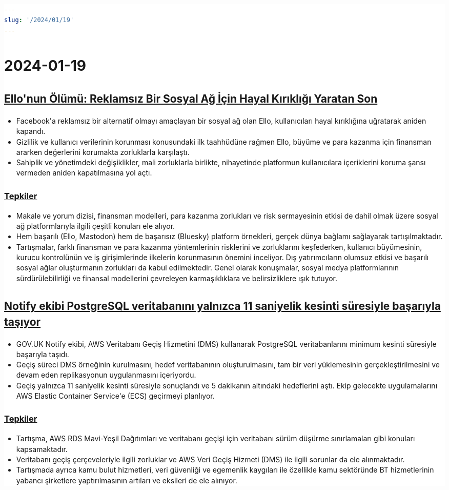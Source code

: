 ```yaml
---
slug: '/2024/01/19'
---
```


# 2024-01-19

## [Ello'nun Ölümü: Reklamsız Bir Sosyal Ağ İçin Hayal Kırıklığı Yaratan Son](https://waxy.org/2024/01/the-quiet-death-of-ellos-big-dreams/)

- Facebook'a reklamsız bir alternatif olmayı amaçlayan bir sosyal ağ olan Ello, kullanıcıları hayal kırıklığına uğratarak aniden kapandı.
- Gizlilik ve kullanıcı verilerinin korunması konusundaki ilk taahhüdüne rağmen Ello, büyüme ve para kazanma için finansman ararken değerlerini korumakta zorluklarla karşılaştı.
- Sahiplik ve yönetimdeki değişiklikler, mali zorluklarla birlikte, nihayetinde platformun kullanıcılara içeriklerini koruma şansı vermeden aniden kapatılmasına yol açtı.

### [Tepkiler](https://news.ycombinator.com/item?id=39043871)

- Makale ve yorum dizisi, finansman modelleri, para kazanma zorlukları ve risk sermayesinin etkisi de dahil olmak üzere sosyal ağ platformlarıyla ilgili çeşitli konuları ele alıyor.
- Hem başarılı (Ello, Mastodon) hem de başarısız (Bluesky) platform örnekleri, gerçek dünya bağlamı sağlayarak tartışılmaktadır.
- Tartışmalar, farklı finansman ve para kazanma yöntemlerinin risklerini ve zorluklarını keşfederken, kullanıcı büyümesinin, kurucu kontrolünün ve iş girişimlerinde ilkelerin korunmasının önemini inceliyor. Dış yatırımcıların olumsuz etkisi ve başarılı sosyal ağlar oluşturmanın zorlukları da kabul edilmektedir. Genel olarak konuşmalar, sosyal medya platformlarının sürdürülebilirliği ve finansal modellerini çevreleyen karmaşıklıklara ve belirsizliklere ışık tutuyor.

## [Notify ekibi PostgreSQL veritabanını yalnızca 11 saniyelik kesinti süresiyle başarıyla taşıyor](https://gds.blog.gov.uk/2024/01/17/how-we-migrated-our-postgresql-database-with-11-seconds-downtime/)

- GOV.UK Notify ekibi, AWS Veritabanı Geçiş Hizmetini (DMS) kullanarak PostgreSQL veritabanlarını minimum kesinti süresiyle başarıyla taşıdı.
- Geçiş süreci DMS örneğinin kurulmasını, hedef veritabanının oluşturulmasını, tam bir veri yüklemesinin gerçekleştirilmesini ve devam eden replikasyonun uygulanmasını içeriyordu.
- Geçiş yalnızca 11 saniyelik kesinti süresiyle sonuçlandı ve 5 dakikanın altındaki hedeflerini aştı. Ekip gelecekte uygulamalarını AWS Elastic Container Service'e (ECS) geçirmeyi planlıyor.

### [Tepkiler](https://news.ycombinator.com/item?id=39048317)

- Tartışma, AWS RDS Mavi-Yeşil Dağıtımları ve veritabanı geçişi için veritabanı sürüm düşürme sınırlamaları gibi konuları kapsamaktadır.
- Veritabanı geçiş çerçeveleriyle ilgili zorluklar ve AWS Veri Geçiş Hizmeti (DMS) ile ilgili sorunlar da ele alınmaktadır.
- Tartışmada ayrıca kamu bulut hizmetleri, veri güvenliği ve egemenlik kaygıları ile özellikle kamu sektöründe BT hizmetlerinin yabancı şirketlere yaptırılmasının artıları ve eksileri de ele alınıyor.
